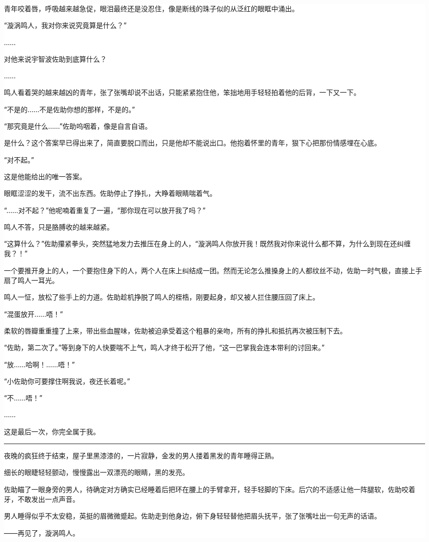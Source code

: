青年咬着唇，呼吸越来越急促，眼泪最终还是没忍住，像是断线的珠子似的从泛红的眼眶中涌出。

“漩涡鸣人，我对你来说究竟算是什么？”

 ……

对他来说宇智波佐助到底算什么？

……

鸣人看着哭的越来越凶的青年，张了张嘴却说不出话，只能紧紧抱住他，笨拙地用手轻轻拍着他的后背，一下又一下。

“不是的……不是佐助你想的那样，不是的。”

“那究竟是什么……”佐助呜咽着，像是自言自语。

是什么？这个答案早已得出来了，简直要脱口而出，只是他却不能说出口。他抱着怀里的青年，狠下心把那份情感埋在心底。

“对不起。”

这是他能给出的唯一答案。

眼眶涩涩的发干，流不出东西。佐助停止了挣扎，大睁着眼睛喘着气。

“……对不起？”他呢喃着重复了一遍，“那你现在可以放开我了吗？”

鸣人不答，只是胳膊收的越来越紧。

“这算什么？”佐助攥紧拳头，突然猛地发力去推压在身上的人，“漩涡鸣人你放开我！既然我对你来说什么都不算，为什么到现在还纠缠我？！”

一个要推开身上的人，一个要抱住身下的人，两个人在床上纠结成一团。然而无论怎么推搡身上的人都纹丝不动，佐助一时气极，直接上手扇了鸣人一耳光。

鸣人一怔，放松了些手上的力道。佐助趁机挣脱了鸣人的桎梏，刚要起身，却又被人拦住腰压回了床上。

“混蛋放开……唔！”

柔软的唇瓣重重撞了上来，带出些血腥味，佐助被迫承受着这个粗暴的亲吻，所有的挣扎和抵抗再次被压制下去。

“佐助，第二次了。”等到身下的人快要喘不上气，鸣人才终于松开了他，“这一巴掌我会连本带利的讨回来。”

 “放……哈啊！……唔！”

“小佐助你可要撑住啊我说，夜还长着呢。”

“不……唔！”

 ……

这是最后一次，你完全属于我。

 


----------


 

夜晚的疯狂终于结束，屋子里黑漆漆的，一片寂静，金发的男人搂着黑发的青年睡得正熟。

细长的眼睫轻轻颤动，慢慢露出一双漂亮的眼睛，黑的发亮。

佐助瞄了一眼身旁的男人，待确定对方确实已经睡着后把环在腰上的手臂拿开，轻手轻脚的下床。后穴的不适感让他一阵腿软，佐助咬着牙，不敢发出一点声音。

男人睡得似乎不太安稳，英挺的眉微微蹙起。佐助走到他身边，俯下身轻轻替他把眉头抚平，张了张嘴吐出一句无声的话语。

——再见了，漩涡鸣人。
